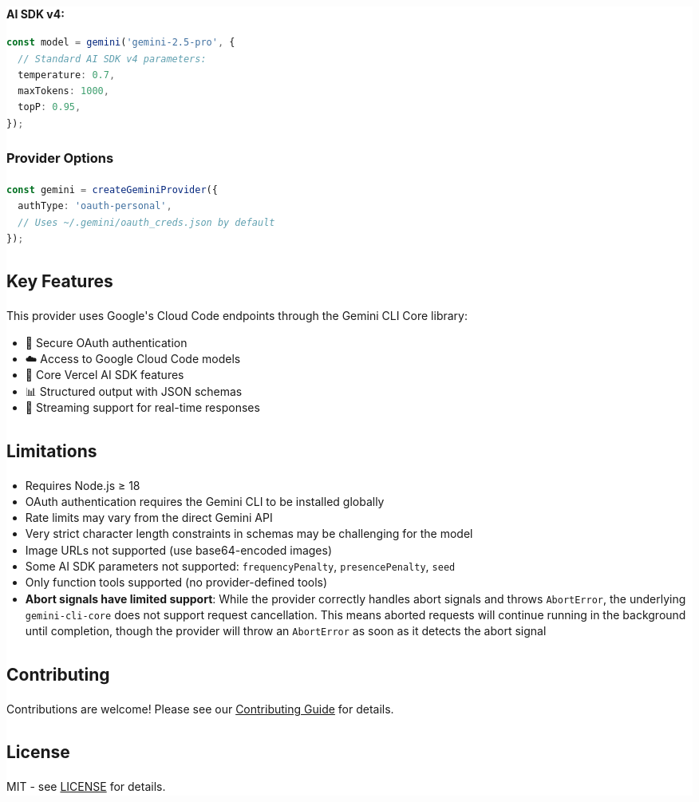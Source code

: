 **AI SDK v4:**

```typescript
const model = gemini('gemini-2.5-pro', {
  // Standard AI SDK v4 parameters:
  temperature: 0.7,
  maxTokens: 1000,
  topP: 0.95,
});
```

### Provider Options

```typescript
const gemini = createGeminiProvider({
  authType: 'oauth-personal',
  // Uses ~/.gemini/oauth_creds.json by default
});
```

## Key Features

This provider uses Google's Cloud Code endpoints through the Gemini CLI Core library:

- 🔐 Secure OAuth authentication
- ☁️ Access to Google Cloud Code models
- 🚀 Core Vercel AI SDK features
- 📊 Structured output with JSON schemas
- 🔄 Streaming support for real-time responses

## Limitations

- Requires Node.js ≥ 18
- OAuth authentication requires the Gemini CLI to be installed globally
- Rate limits may vary from the direct Gemini API
- Very strict character length constraints in schemas may be challenging for the model
- Image URLs not supported (use base64-encoded images)
- Some AI SDK parameters not supported: `frequencyPenalty`, `presencePenalty`, `seed`
- Only function tools supported (no provider-defined tools)
- **Abort signals have limited support**: While the provider correctly handles abort signals and throws `AbortError`, the underlying `gemini-cli-core` does not support request cancellation. This means aborted requests will continue running in the background until completion, though the provider will throw an `AbortError` as soon as it detects the abort signal

## Contributing

Contributions are welcome! Please see our [Contributing Guide](CONTRIBUTING.md) for details.

## License

MIT - see [LICENSE](LICENSE) for details.
